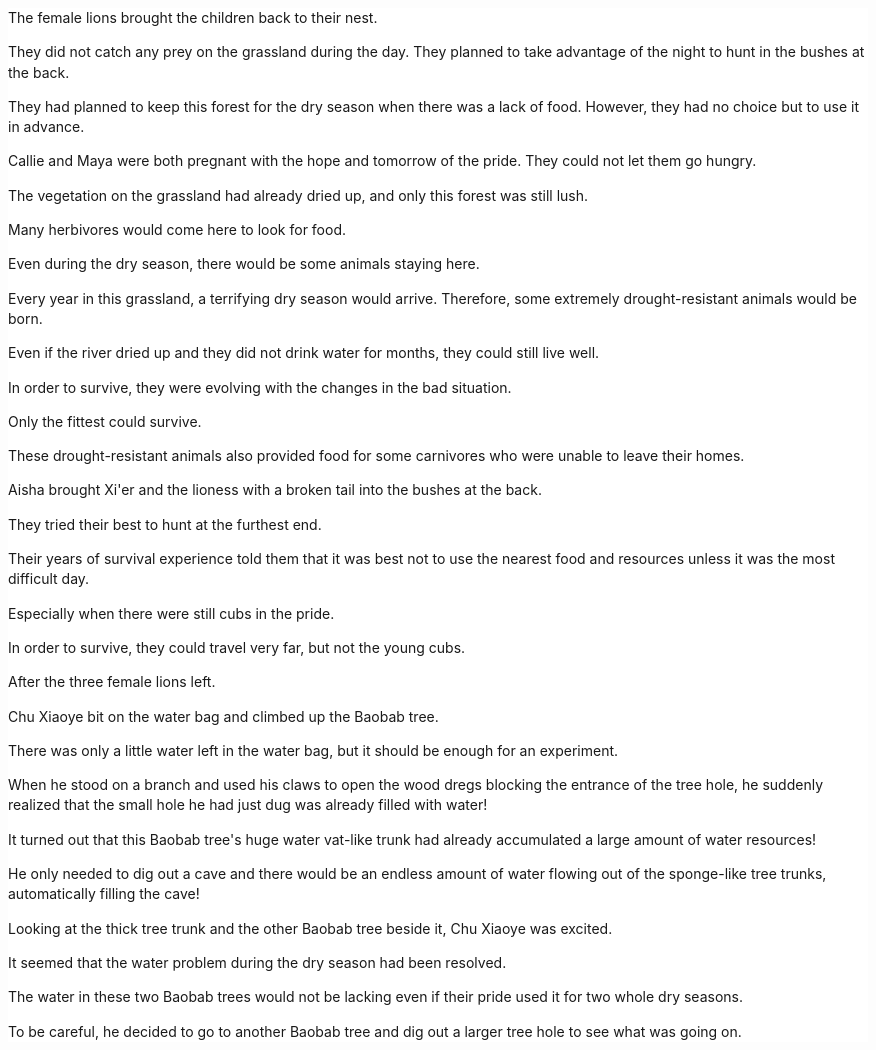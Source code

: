The female lions brought the children back to their nest.

They did not catch any prey on the grassland during the day. They planned to take advantage of the night to hunt in the bushes at the back.

They had planned to keep this forest for the dry season when there was a lack of food. However, they had no choice but to use it in advance.

Callie and Maya were both pregnant with the hope and tomorrow of the pride. They could not let them go hungry.

The vegetation on the grassland had already dried up, and only this forest was still lush.

Many herbivores would come here to look for food.

Even during the dry season, there would be some animals staying here.

Every year in this grassland, a terrifying dry season would arrive. Therefore, some extremely drought-resistant animals would be born.

Even if the river dried up and they did not drink water for months, they could still live well.

In order to survive, they were evolving with the changes in the bad situation.

Only the fittest could survive.

These drought-resistant animals also provided food for some carnivores who were unable to leave their homes.

Aisha brought Xi'er and the lioness with a broken tail into the bushes at the back.

They tried their best to hunt at the furthest end.

Their years of survival experience told them that it was best not to use the nearest food and resources unless it was the most difficult day.

Especially when there were still cubs in the pride.

In order to survive, they could travel very far, but not the young cubs.

After the three female lions left.

Chu Xiaoye bit on the water bag and climbed up the Baobab tree.

There was only a little water left in the water bag, but it should be enough for an experiment.

When he stood on a branch and used his claws to open the wood dregs blocking the entrance of the tree hole, he suddenly realized that the small hole he had just dug was already filled with water\!

It turned out that this Baobab tree's huge water vat-like trunk had already accumulated a large amount of water resources\!

He only needed to dig out a cave and there would be an endless amount of water flowing out of the sponge-like tree trunks, automatically filling the cave\!

Looking at the thick tree trunk and the other Baobab tree beside it, Chu Xiaoye was excited.

It seemed that the water problem during the dry season had been resolved.

The water in these two Baobab trees would not be lacking even if their pride used it for two whole dry seasons.

To be careful, he decided to go to another Baobab tree and dig out a larger tree hole to see what was going on.
